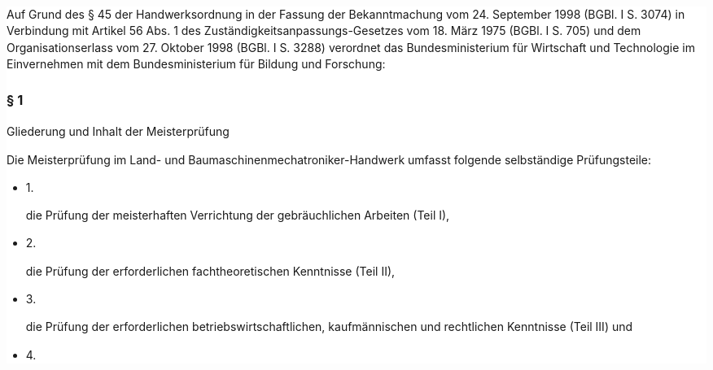 <div class="jurAbsatz">

Auf Grund des § 45 der Handwerksordnung in der Fassung der
Bekanntmachung vom 24. September 1998 (BGBl. I S. 3074) in Verbindung
mit Artikel 56 Abs. 1 des Zuständigkeitsanpassungs-Gesetzes vom 18. März
1975 (BGBl. I S. 705) und dem Organisationserlass vom 27. Oktober 1998
(BGBl. I S. 3288) verordnet das Bundesministerium für Wirtschaft und
Technologie im Einvernehmen mit dem Bundesministerium für Bildung und
Forschung:

</div>

</div>

</div>

</div>

<span id="BJNR049000001BJNE000201119.html"></span>

### § 1  
Gliederung und Inhalt der Meisterprüfung

<div>

<div class="jnhtml">

<div>

<div class="jurAbsatz">

Die Meisterprüfung im Land- und Baumaschinenmechatroniker-Handwerk
umfasst folgende selbständige Prüfungsteile:

  - 1\.
    
    <div style="">
    
    die Prüfung der meisterhaften Verrichtung der gebräuchlichen
    Arbeiten (Teil I),
    
    </div>

  - 2\.
    
    <div style="">
    
    die Prüfung der erforderlichen fachtheoretischen Kenntnisse (Teil
    II),
    
    </div>

  - 3\.
    
    <div style="">
    
    die Prüfung der erforderlichen betriebswirtschaftlichen,
    kaufmännischen und rechtlichen Kenntnisse (Teil III) und
    
    </div>

  - 4\.
    